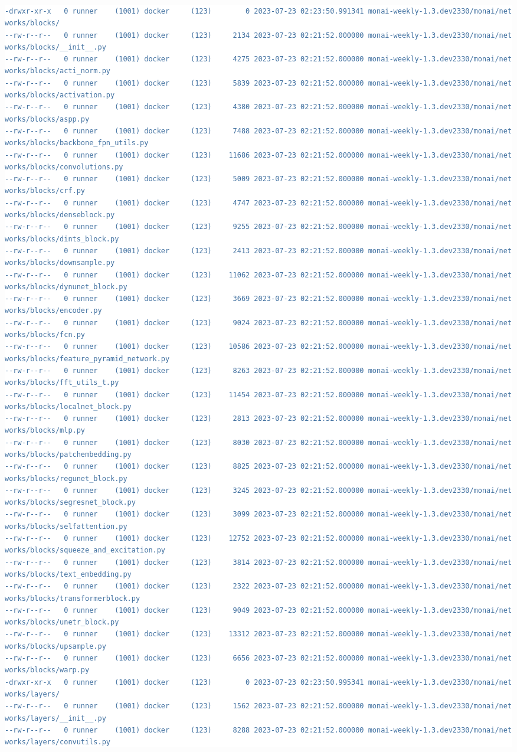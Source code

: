 ```diff
-drwxr-xr-x   0 runner    (1001) docker     (123)        0 2023-07-23 02:23:50.991341 monai-weekly-1.3.dev2330/monai/networks/blocks/
--rw-r--r--   0 runner    (1001) docker     (123)     2134 2023-07-23 02:21:52.000000 monai-weekly-1.3.dev2330/monai/networks/blocks/__init__.py
--rw-r--r--   0 runner    (1001) docker     (123)     4275 2023-07-23 02:21:52.000000 monai-weekly-1.3.dev2330/monai/networks/blocks/acti_norm.py
--rw-r--r--   0 runner    (1001) docker     (123)     5839 2023-07-23 02:21:52.000000 monai-weekly-1.3.dev2330/monai/networks/blocks/activation.py
--rw-r--r--   0 runner    (1001) docker     (123)     4380 2023-07-23 02:21:52.000000 monai-weekly-1.3.dev2330/monai/networks/blocks/aspp.py
--rw-r--r--   0 runner    (1001) docker     (123)     7488 2023-07-23 02:21:52.000000 monai-weekly-1.3.dev2330/monai/networks/blocks/backbone_fpn_utils.py
--rw-r--r--   0 runner    (1001) docker     (123)    11686 2023-07-23 02:21:52.000000 monai-weekly-1.3.dev2330/monai/networks/blocks/convolutions.py
--rw-r--r--   0 runner    (1001) docker     (123)     5009 2023-07-23 02:21:52.000000 monai-weekly-1.3.dev2330/monai/networks/blocks/crf.py
--rw-r--r--   0 runner    (1001) docker     (123)     4747 2023-07-23 02:21:52.000000 monai-weekly-1.3.dev2330/monai/networks/blocks/denseblock.py
--rw-r--r--   0 runner    (1001) docker     (123)     9255 2023-07-23 02:21:52.000000 monai-weekly-1.3.dev2330/monai/networks/blocks/dints_block.py
--rw-r--r--   0 runner    (1001) docker     (123)     2413 2023-07-23 02:21:52.000000 monai-weekly-1.3.dev2330/monai/networks/blocks/downsample.py
--rw-r--r--   0 runner    (1001) docker     (123)    11062 2023-07-23 02:21:52.000000 monai-weekly-1.3.dev2330/monai/networks/blocks/dynunet_block.py
--rw-r--r--   0 runner    (1001) docker     (123)     3669 2023-07-23 02:21:52.000000 monai-weekly-1.3.dev2330/monai/networks/blocks/encoder.py
--rw-r--r--   0 runner    (1001) docker     (123)     9024 2023-07-23 02:21:52.000000 monai-weekly-1.3.dev2330/monai/networks/blocks/fcn.py
--rw-r--r--   0 runner    (1001) docker     (123)    10586 2023-07-23 02:21:52.000000 monai-weekly-1.3.dev2330/monai/networks/blocks/feature_pyramid_network.py
--rw-r--r--   0 runner    (1001) docker     (123)     8263 2023-07-23 02:21:52.000000 monai-weekly-1.3.dev2330/monai/networks/blocks/fft_utils_t.py
--rw-r--r--   0 runner    (1001) docker     (123)    11454 2023-07-23 02:21:52.000000 monai-weekly-1.3.dev2330/monai/networks/blocks/localnet_block.py
--rw-r--r--   0 runner    (1001) docker     (123)     2813 2023-07-23 02:21:52.000000 monai-weekly-1.3.dev2330/monai/networks/blocks/mlp.py
--rw-r--r--   0 runner    (1001) docker     (123)     8030 2023-07-23 02:21:52.000000 monai-weekly-1.3.dev2330/monai/networks/blocks/patchembedding.py
--rw-r--r--   0 runner    (1001) docker     (123)     8825 2023-07-23 02:21:52.000000 monai-weekly-1.3.dev2330/monai/networks/blocks/regunet_block.py
--rw-r--r--   0 runner    (1001) docker     (123)     3245 2023-07-23 02:21:52.000000 monai-weekly-1.3.dev2330/monai/networks/blocks/segresnet_block.py
--rw-r--r--   0 runner    (1001) docker     (123)     3099 2023-07-23 02:21:52.000000 monai-weekly-1.3.dev2330/monai/networks/blocks/selfattention.py
--rw-r--r--   0 runner    (1001) docker     (123)    12752 2023-07-23 02:21:52.000000 monai-weekly-1.3.dev2330/monai/networks/blocks/squeeze_and_excitation.py
--rw-r--r--   0 runner    (1001) docker     (123)     3814 2023-07-23 02:21:52.000000 monai-weekly-1.3.dev2330/monai/networks/blocks/text_embedding.py
--rw-r--r--   0 runner    (1001) docker     (123)     2322 2023-07-23 02:21:52.000000 monai-weekly-1.3.dev2330/monai/networks/blocks/transformerblock.py
--rw-r--r--   0 runner    (1001) docker     (123)     9049 2023-07-23 02:21:52.000000 monai-weekly-1.3.dev2330/monai/networks/blocks/unetr_block.py
--rw-r--r--   0 runner    (1001) docker     (123)    13312 2023-07-23 02:21:52.000000 monai-weekly-1.3.dev2330/monai/networks/blocks/upsample.py
--rw-r--r--   0 runner    (1001) docker     (123)     6656 2023-07-23 02:21:52.000000 monai-weekly-1.3.dev2330/monai/networks/blocks/warp.py
-drwxr-xr-x   0 runner    (1001) docker     (123)        0 2023-07-23 02:23:50.995341 monai-weekly-1.3.dev2330/monai/networks/layers/
--rw-r--r--   0 runner    (1001) docker     (123)     1562 2023-07-23 02:21:52.000000 monai-weekly-1.3.dev2330/monai/networks/layers/__init__.py
--rw-r--r--   0 runner    (1001) docker     (123)     8288 2023-07-23 02:21:52.000000 monai-weekly-1.3.dev2330/monai/networks/layers/convutils.py
```